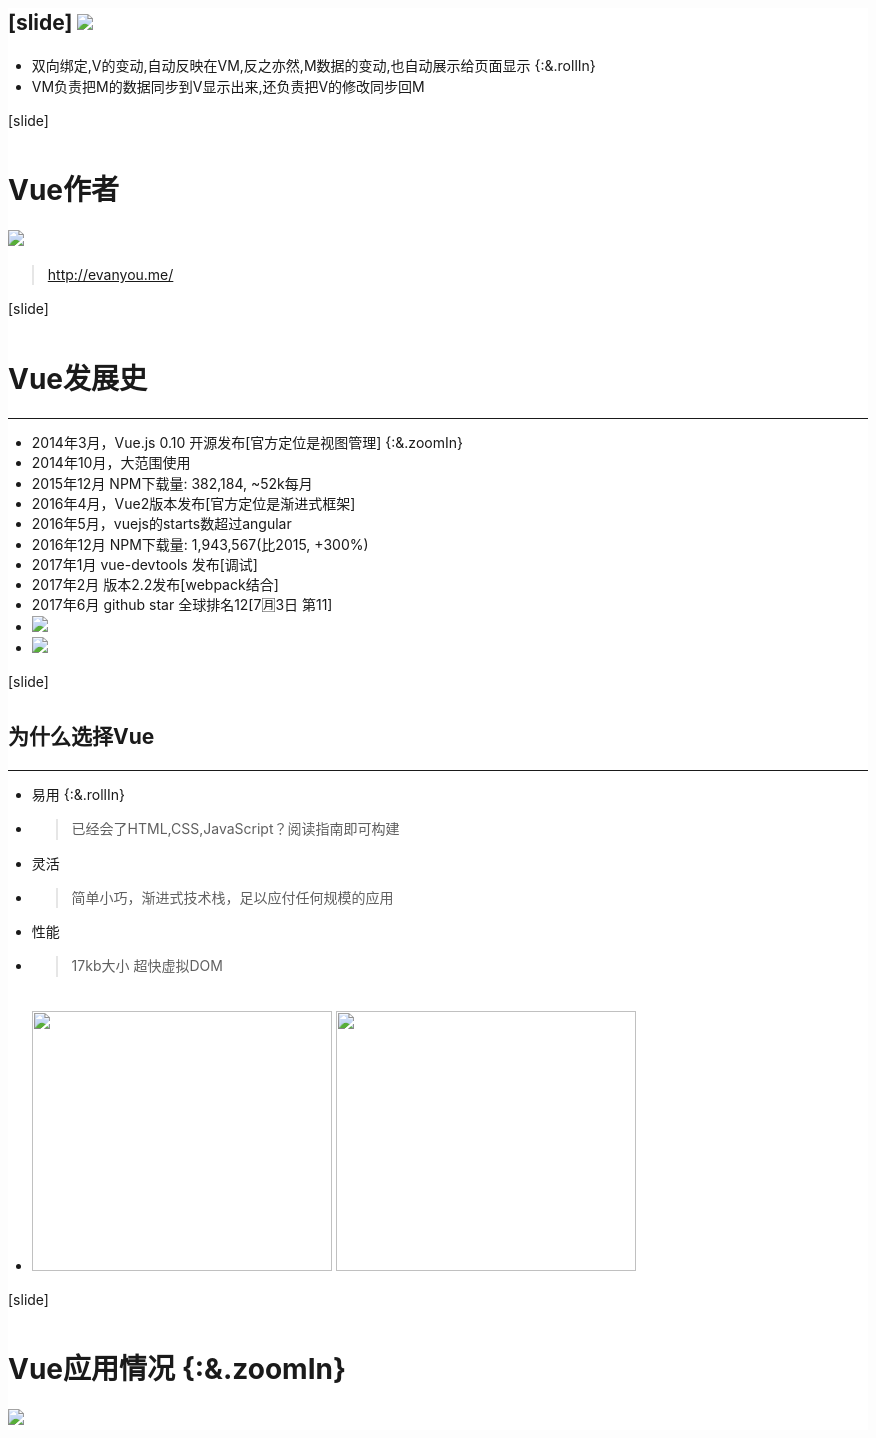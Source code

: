 [slide]
<img src="/img/mvvm.png" style="width: 500px;">
----
* 双向绑定,V的变动,自动反映在VM,反之亦然,M数据的变动,也自动展示给页面显示 {:&.rollIn}
* VM负责把M的数据同步到V显示出来,还负责把V的修改同步回M



[slide]
# Vue作者
<img src="/img/yyx.jpg">

> http://evanyou.me/


[slide]
# Vue发展史
----
* 2014年3月，Vue.js 0.10 开源发布[官方定位是视图管理]  {:&.zoomIn}
* 2014年10月，大范围使用
* 2015年12月 NPM下载量: 382,184, ~52k每月
* 2016年4月，Vue2版本发布[官方定位是渐进式框架]
* 2016年5月，vuejs的starts数超过angular
* 2016年12月 NPM下载量: 1,943,567(比2015, +300%)
* 2017年1月 vue-devtools 发布[调试]
* 2017年2月 版本2.2发布[webpack结合]
* 2017年6月 github star 全球排名12[7🈷️3日 第11]
* <img src="/img/angular.png">
* <img src="/img/vue.png">



[slide]
## 为什么选择Vue
----
* 易用 {:&.rollIn}
* > 已经会了HTML,CSS,JavaScript？阅读指南即可构建
* 灵活
* > 简单小巧，渐进式技术栈，足以应付任何规模的应用
* 性能
* > 17kb大小 超快虚拟DOM
* <img src="/img/v1.png" style="width:300px;height:260px;margin-top: 20px;"> <img src="/img/v2.png"  style="width:300px;height:260px;">

[slide]
# Vue应用情况 {:&.zoomIn}
<img src="/img/logo.jpg">
